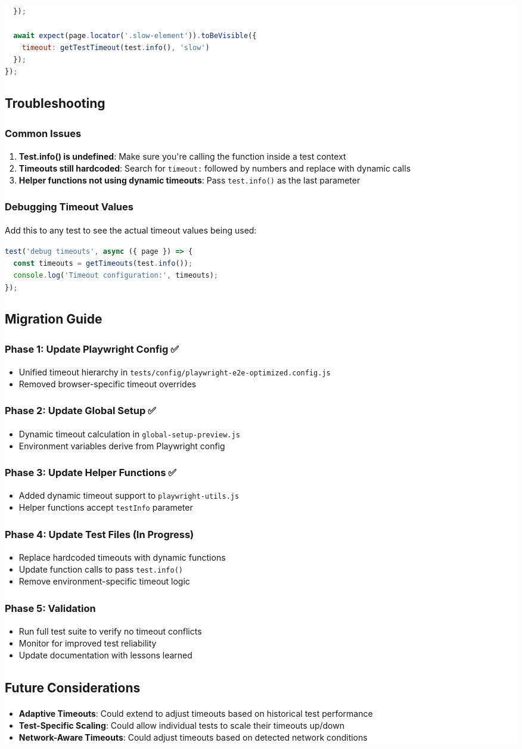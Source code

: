 ```javascript
  });

  await expect(page.locator('.slow-element')).toBeVisible({
    timeout: getTestTimeout(test.info(), 'slow')
  });
});
```

## Troubleshooting

### Common Issues

1. **Test.info() is undefined**: Make sure you're calling the function inside a test context
2. **Timeouts still hardcoded**: Search for `timeout:` followed by numbers and replace with dynamic calls
3. **Helper functions not using dynamic timeouts**: Pass `test.info()` as the last parameter

### Debugging Timeout Values

Add this to any test to see the actual timeout values being used:

```javascript
test('debug timeouts', async ({ page }) => {
  const timeouts = getTimeouts(test.info());
  console.log('Timeout configuration:', timeouts);
});
```

## Migration Guide

### Phase 1: Update Playwright Config ✅
- Unified timeout hierarchy in `tests/config/playwright-e2e-optimized.config.js`
- Removed browser-specific timeout overrides

### Phase 2: Update Global Setup ✅
- Dynamic timeout calculation in `global-setup-preview.js`
- Environment variables derive from Playwright config

### Phase 3: Update Helper Functions ✅
- Added dynamic timeout support to `playwright-utils.js`
- Helper functions accept `testInfo` parameter

### Phase 4: Update Test Files (In Progress)
- Replace hardcoded timeouts with dynamic functions
- Update function calls to pass `test.info()`
- Remove environment-specific timeout logic

### Phase 5: Validation
- Run full test suite to verify no timeout conflicts
- Monitor for improved test reliability
- Update documentation with lessons learned

## Future Considerations

- **Adaptive Timeouts**: Could extend to adjust timeouts based on historical test performance
- **Test-Specific Scaling**: Could allow individual tests to scale their timeouts up/down
- **Network-Aware Timeouts**: Could adjust timeouts based on detected network conditions